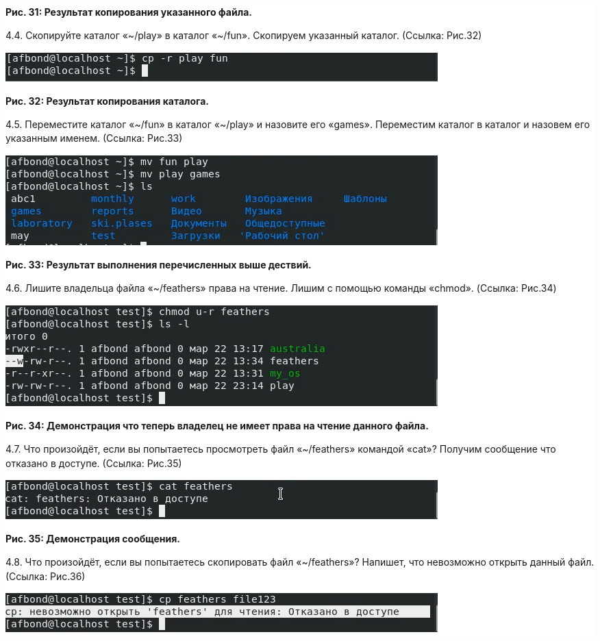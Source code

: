 
**Рис. 31: Результат копирования указанного файла.**

4.4. Скопируйте каталог «~/play» в каталог «~/fun». Скопируем указанный каталог. (Ссылка: Рис.32)

![Image alt](https://github.com/Afbond/os-intro/blob/main/labs/lab06/report/image/32.png)

**Рис. 32: Результат копирования каталога.**

4.5. Переместите каталог «~/fun» в каталог «~/play» и назовите его «games». Переместим каталог в каталог и назовем его указанным именем. (Ссылка: Рис.33)

![Image alt](https://github.com/Afbond/os-intro/blob/main/labs/lab06/report/image/33.png)

**Рис. 33: Результат выполнения перечисленных выше дествий.**

4.6. Лишите владельца файла «~/feathers» права на чтение. Лишим с помощью команды «chmod». (Ссылка: Рис.34) 

![Image alt](https://github.com/Afbond/os-intro/blob/main/labs/lab06/report/image/34.png)

**Рис. 34: Демонстрация что теперь владелец не имеет права на чтение данного файла.**

4.7. Что произойдёт, если вы попытаетесь просмотреть файл «~/feathers» командой «cat»? Получим сообщение что отказано в доступе. (Ссылка: Рис.35)

![Image alt](https://github.com/Afbond/os-intro/blob/main/labs/lab06/report/image/35.png)

**Рис. 35: Демонстрация сообщения.**

4.8. Что произойдёт, если вы попытаетесь скопировать файл «~/feathers»? Напишет, что невозможно открыть данный файл. (Ссылка: Рис.36)

![Image alt](https://github.com/Afbond/os-intro/blob/main/labs/lab06/report/image/36.png)
